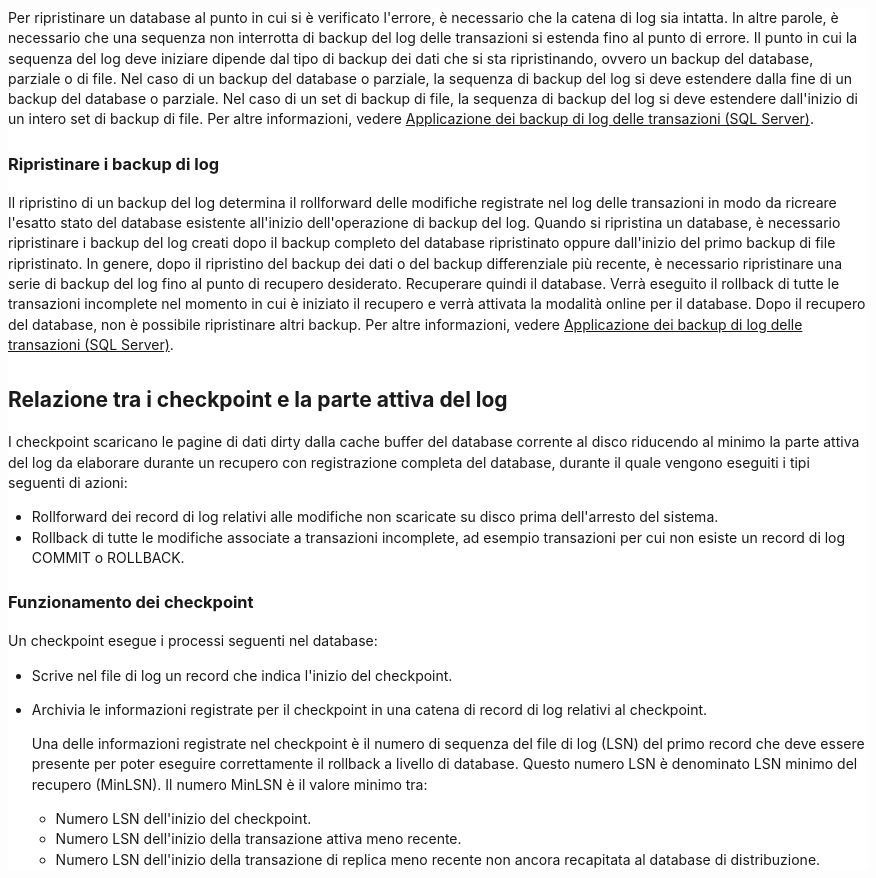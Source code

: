  Per ripristinare un database al punto in cui si è verificato l'errore, è necessario che la catena di log sia intatta. In altre parole, è necessario che una sequenza non interrotta di backup del log delle transazioni si estenda fino al punto di errore. Il punto in cui la sequenza del log deve iniziare dipende dal tipo di backup dei dati che si sta ripristinando, ovvero un backup del database, parziale o di file. Nel caso di un backup del database o parziale, la sequenza di backup del log si deve estendere dalla fine di un backup del database o parziale. Nel caso di un set di backup di file, la sequenza di backup del log si deve estendere dall'inizio di un intero set di backup di file. Per altre informazioni, vedere [Applicazione dei backup di log delle transazioni &#40;SQL Server&#41;](../relational-databases/backup-restore/apply-transaction-log-backups-sql-server.md).  
  
### <a name="restore-log-backups"></a>Ripristinare i backup di log  
 Il ripristino di un backup del log determina il rollforward delle modifiche registrate nel log delle transazioni in modo da ricreare l'esatto stato del database esistente all'inizio dell'operazione di backup del log. Quando si ripristina un database, è necessario ripristinare i backup del log creati dopo il backup completo del database ripristinato oppure dall'inizio del primo backup di file ripristinato. In genere, dopo il ripristino del backup dei dati o del backup differenziale più recente, è necessario ripristinare una serie di backup del log fino al punto di recupero desiderato. Recuperare quindi il database. Verrà eseguito il rollback di tutte le transazioni incomplete nel momento in cui è iniziato il recupero e verrà attivata la modalità online per il database. Dopo il recupero del database, non è possibile ripristinare altri backup. Per altre informazioni, vedere [Applicazione dei backup di log delle transazioni &#40;SQL Server&#41;](../relational-databases/backup-restore/apply-transaction-log-backups-sql-server.md).  

## <a name="checkpoints-and-the-active-portion-of-the-log"></a>Relazione tra i checkpoint e la parte attiva del log  

I checkpoint scaricano le pagine di dati dirty dalla cache buffer del database corrente al disco riducendo al minimo la parte attiva del log da elaborare durante un recupero con registrazione completa del database, durante il quale vengono eseguiti i tipi seguenti di azioni:

* Rollforward dei record di log relativi alle modifiche non scaricate su disco prima dell'arresto del sistema.
* Rollback di tutte le modifiche associate a transazioni incomplete, ad esempio transazioni per cui non esiste un record di log COMMIT o ROLLBACK.

### <a name="checkpoint-operation"></a>Funzionamento dei checkpoint

Un checkpoint esegue i processi seguenti nel database:

* Scrive nel file di log un record che indica l'inizio del checkpoint.
* Archivia le informazioni registrate per il checkpoint in una catena di record di log relativi al checkpoint.  
 
    Una delle informazioni registrate nel checkpoint è il numero di sequenza del file di log (LSN) del primo record che deve essere presente per poter eseguire correttamente il rollback a livello di database. Questo numero LSN è denominato LSN minimo del recupero (MinLSN). Il numero MinLSN è il valore minimo tra: 

    * Numero LSN dell'inizio del checkpoint.
    * Numero LSN dell'inizio della transazione attiva meno recente.
    * Numero LSN dell'inizio della transazione di replica meno recente non ancora recapitata al database di distribuzione. 
